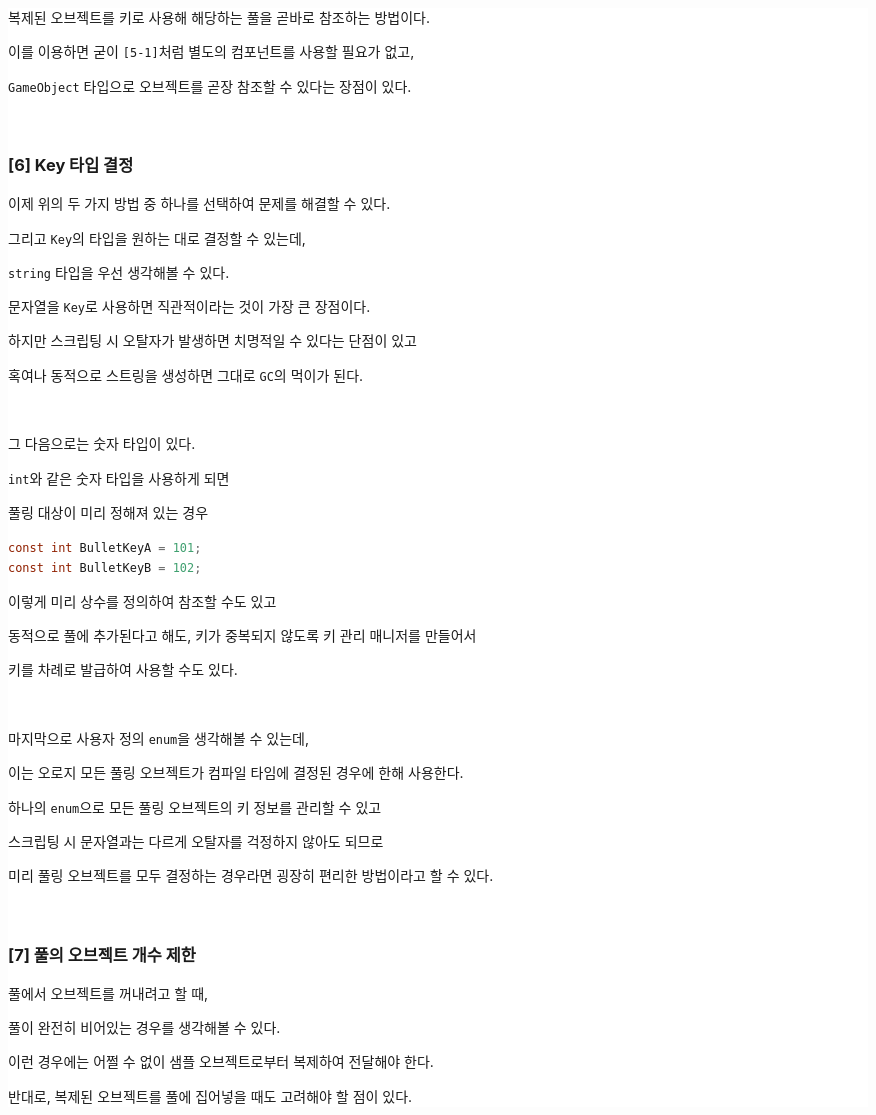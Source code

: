 복제된 오브젝트를 키로 사용해 해당하는 풀을 곧바로 참조하는 방법이다.

이를 이용하면 굳이 `[5-1]`처럼 별도의 컴포넌트를 사용할 필요가 없고,

`GameObject` 타입으로 오브젝트를 곧장 참조할 수 있다는 장점이 있다.

<br>

### **[6] Key 타입 결정**

이제 위의 두 가지 방법 중 하나를 선택하여 문제를 해결할 수 있다.

그리고 `Key`의 타입을 원하는 대로 결정할 수 있는데,

`string` 타입을 우선 생각해볼 수 있다.

문자열을 `Key`로 사용하면 직관적이라는 것이 가장 큰 장점이다.

하지만 스크립팅 시 오탈자가 발생하면 치명적일 수 있다는 단점이 있고

혹여나 동적으로 스트링을 생성하면 그대로 `GC`의 먹이가 된다.

<br>

그 다음으로는 숫자 타입이 있다.

`int`와 같은 숫자 타입을 사용하게 되면

풀링 대상이 미리 정해져 있는 경우

```cs
const int BulletKeyA = 101;
const int BulletKeyB = 102;
```

이렇게 미리 상수를 정의하여 참조할 수도 있고

동적으로 풀에 추가된다고 해도, 키가 중복되지 않도록 키 관리 매니저를 만들어서

키를 차례로 발급하여 사용할 수도 있다.

<br>

마지막으로 사용자 정의 `enum`을 생각해볼 수 있는데,

이는 오로지 모든 풀링 오브젝트가 컴파일 타임에 결정된 경우에 한해 사용한다.

하나의 `enum`으로 모든 풀링 오브젝트의 키 정보를 관리할 수 있고

스크립팅 시 문자열과는 다르게 오탈자를 걱정하지 않아도 되므로

미리 풀링 오브젝트를 모두 결정하는 경우라면 굉장히 편리한 방법이라고 할 수 있다.

<br>

### **[7] 풀의 오브젝트 개수 제한**

풀에서 오브젝트를 꺼내려고 할 때,

풀이 완전히 비어있는 경우를 생각해볼 수 있다.

이런 경우에는 어쩔 수 없이 샘플 오브젝트로부터 복제하여 전달해야 한다.

반대로, 복제된 오브젝트를 풀에 집어넣을 때도 고려해야 할 점이 있다.

